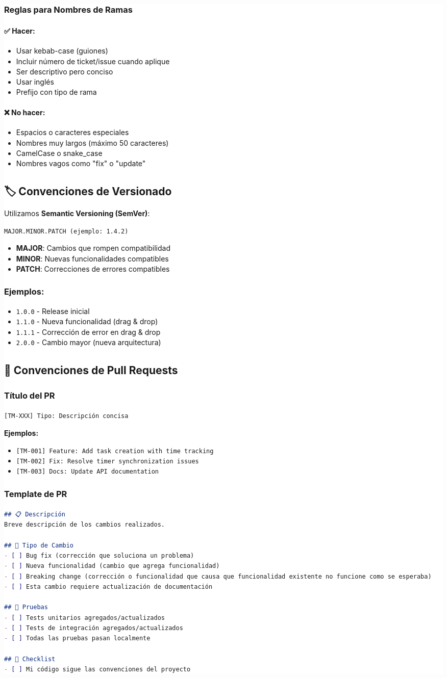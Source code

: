 ### Reglas para Nombres de Ramas

#### ✅ Hacer:
- Usar kebab-case (guiones)
- Incluir número de ticket/issue cuando aplique
- Ser descriptivo pero conciso
- Usar inglés
- Prefijo con tipo de rama

#### ❌ No hacer:
- Espacios o caracteres especiales
- Nombres muy largos (máximo 50 caracteres)
- CamelCase o snake_case
- Nombres vagos como "fix" o "update"

## 🏷️ Convenciones de Versionado

Utilizamos **Semantic Versioning (SemVer)**:

```
MAJOR.MINOR.PATCH (ejemplo: 1.4.2)
```

- **MAJOR**: Cambios que rompen compatibilidad
- **MINOR**: Nuevas funcionalidades compatibles
- **PATCH**: Correcciones de errores compatibles

### Ejemplos:
- `1.0.0` - Release inicial
- `1.1.0` - Nueva funcionalidad (drag & drop)
- `1.1.1` - Corrección de error en drag & drop
- `2.0.0` - Cambio mayor (nueva arquitectura)

## 📝 Convenciones de Pull Requests

### Título del PR
```
[TM-XXX] Tipo: Descripción concisa
```

**Ejemplos:**
- `[TM-001] Feature: Add task creation with time tracking`
- `[TM-002] Fix: Resolve timer synchronization issues`
- `[TM-003] Docs: Update API documentation`

### Template de PR
```markdown
## 📋 Descripción
Breve descripción de los cambios realizados.

## 🎯 Tipo de Cambio
- [ ] Bug fix (corrección que soluciona un problema)
- [ ] Nueva funcionalidad (cambio que agrega funcionalidad)
- [ ] Breaking change (corrección o funcionalidad que causa que funcionalidad existente no funcione como se esperaba)
- [ ] Esta cambio requiere actualización de documentación

## 🧪 Pruebas
- [ ] Tests unitarios agregados/actualizados
- [ ] Tests de integración agregados/actualizados
- [ ] Todas las pruebas pasan localmente

## 📝 Checklist
- [ ] Mi código sigue las convenciones del proyecto
```